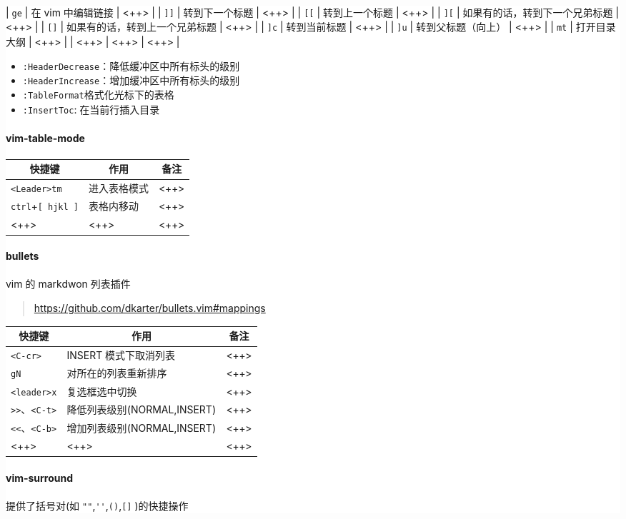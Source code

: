 | `ge`   | 在 vim 中编辑链接              | <++> |
| `]]`   | 转到下一个标题                 | <++> |
| `[[`   | 转到上一个标题                 | <++> |
| `][`   | 如果有的话，转到下一个兄弟标题 | <++> |
| `[]`   | 如果有的话，转到上一个兄弟标题 | <++> |
| `]c`   | 转到当前标题                   | <++> |
| `]u`   | 转到父标题（向上）             | <++> |
| `mt`   | 打开目录大纲                   | <++> |
| <++>   | <++>                           | <++> |

- `:HeaderDecrease`：降低缓冲区中所有标头的级别
- `:HeaderIncrease`：增加缓冲区中所有标头的级别
- `:TableFormat`格式化光标下的表格
- `:InsertToc`: 在当前行插入目录

#### vim-table-mode

| 快捷键            | 作用         | 备注 |
| ----------------- | ------------ | ---- |
| `<Leader>tm`      | 进入表格模式 | <++> |
| `ctrl`+`[ hjkl ]` | 表格内移动   | <++> |
| <++>              | <++>         | <++> |

#### bullets

vim 的 markdwon 列表插件

> https://github.com/dkarter/bullets.vim#mappings

| 快捷键        | 作用                        | 备注 |
| ------------- | --------------------------- | ---- |
| `<C-cr>`      | INSERT 模式下取消列表       | <++> |
| `gN`          | 对所在的列表重新排序        | <++> |
| `<leader>x`   | 复选框选中切换              | <++> |
| `>>`、`<C-t>` | 降低列表级别(NORMAL,INSERT) | <++> |
| `<<`、`<C-b>` | 增加列表级别(NORMAL,INSERT) | <++> |
| <++>          | <++>                        | <++> |

#### vim-surround

提供了括号对(如 `""`,`''`,`()`,`[]` )的快捷操作
